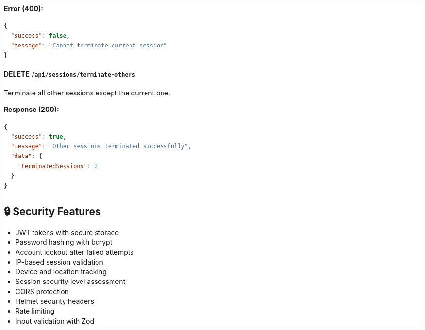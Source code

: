 **Error (400):**

```json
{
  "success": false,
  "message": "Cannot terminate current session"
}
```

#### DELETE `/api/sessions/terminate-others`

Terminate all other sessions except the current one.

**Response (200):**

```json
{
  "success": true,
  "message": "Other sessions terminated successfully",
  "data": {
    "terminatedSessions": 2
  }
}
```

## 🔒 Security Features

- JWT tokens with secure storage
- Password hashing with bcrypt
- Account lockout after failed attempts
- IP-based session validation
- Device and location tracking
- Session security level assessment
- CORS protection
- Helmet security headers
- Rate limiting
- Input validation with Zod
